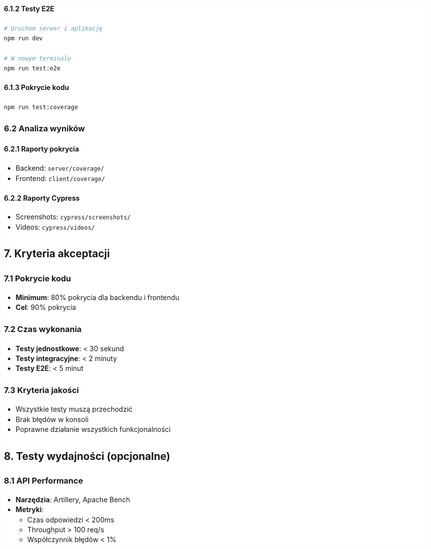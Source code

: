 #### 6.1.2 Testy E2E
```bash
# Uruchom serwer i aplikację
npm run dev

# W nowym terminalu
npm run test:e2e
```

#### 6.1.3 Pokrycie kodu
```bash
npm run test:coverage
```

### 6.2 Analiza wyników

#### 6.2.1 Raporty pokrycia
- Backend: `server/coverage/`
- Frontend: `client/coverage/`

#### 6.2.2 Raporty Cypress
- Screenshots: `cypress/screenshots/`
- Videos: `cypress/videos/`

## 7. Kryteria akceptacji

### 7.1 Pokrycie kodu
- **Minimum**: 80% pokrycia dla backendu i frontendu
- **Cel**: 90% pokrycia

### 7.2 Czas wykonania
- **Testy jednostkowe**: < 30 sekund
- **Testy integracyjne**: < 2 minuty
- **Testy E2E**: < 5 minut

### 7.3 Kryteria jakości
- Wszystkie testy muszą przechodzić
- Brak błędów w konsoli
- Poprawne działanie wszystkich funkcjonalności

## 8. Testy wydajności (opcjonalne)

### 8.1 API Performance
- **Narzędzia**: Artillery, Apache Bench
- **Metryki**:
  - Czas odpowiedzi < 200ms
  - Throughput > 100 req/s
  - Współczynnik błędów < 1%
